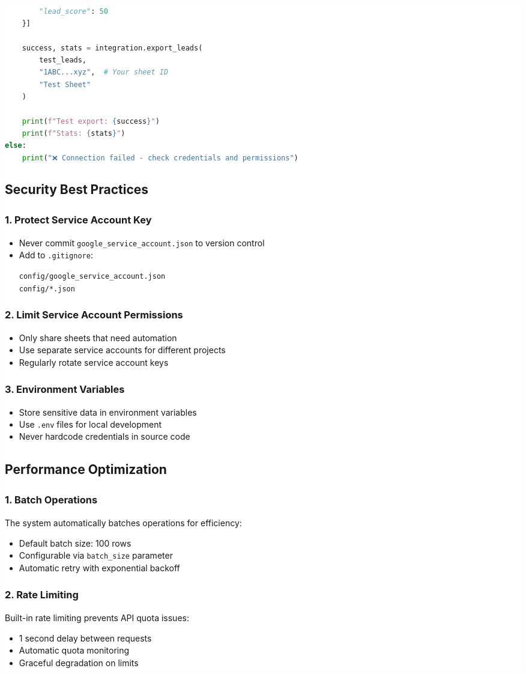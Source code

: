 ```python
        "lead_score": 50
    }]
    
    success, stats = integration.export_leads(
        test_leads, 
        "1ABC...xyz",  # Your sheet ID
        "Test Sheet"
    )
    
    print(f"Test export: {success}")
    print(f"Stats: {stats}")
else:
    print("❌ Connection failed - check credentials and permissions")
```

## Security Best Practices

### 1. Protect Service Account Key
- Never commit `google_service_account.json` to version control
- Add to `.gitignore`:
  ```
  config/google_service_account.json
  config/*.json
  ```

### 2. Limit Service Account Permissions
- Only share sheets that need automation
- Use separate service accounts for different projects
- Regularly rotate service account keys

### 3. Environment Variables
- Store sensitive data in environment variables
- Use `.env` files for local development
- Never hardcode credentials in source code

## Performance Optimization

### 1. Batch Operations
The system automatically batches operations for efficiency:
- Default batch size: 100 rows
- Configurable via `batch_size` parameter
- Automatic retry with exponential backoff

### 2. Rate Limiting
Built-in rate limiting prevents API quota issues:
- 1 second delay between requests
- Automatic quota monitoring
- Graceful degradation on limits
